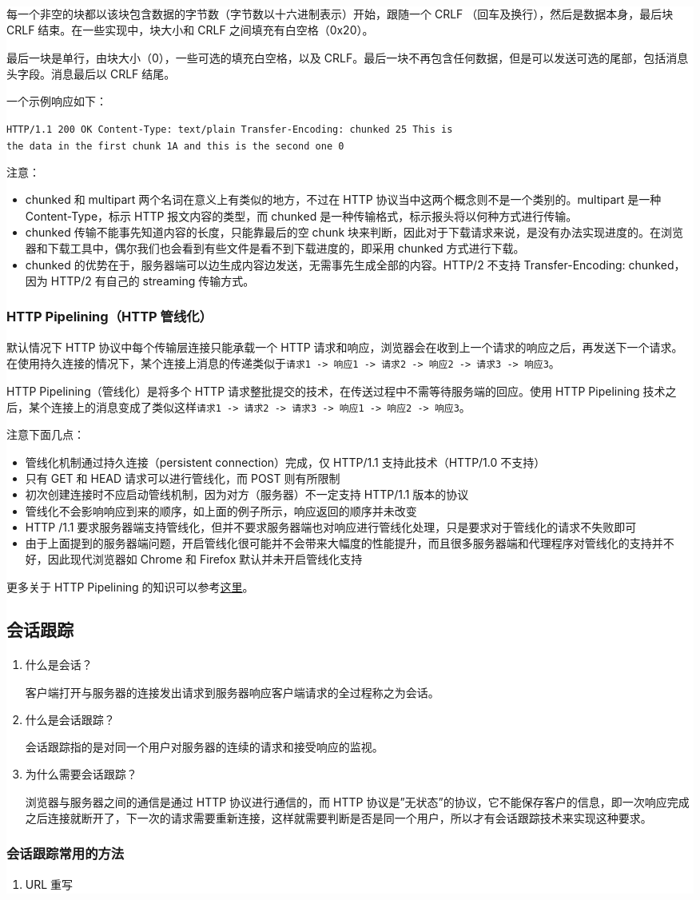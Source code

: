 每一个非空的块都以该块包含数据的字节数（字节数以十六进制表示）开始，跟随一个 CRLF （回车及换行），然后是数据本身，最后块 CRLF 结束。在一些实现中，块大小和 CRLF 之间填充有白空格（0x20）。

最后一块是单行，由块大小（0），一些可选的填充白空格，以及 CRLF。最后一块不再包含任何数据，但是可以发送可选的尾部，包括消息头字段。消息最后以 CRLF 结尾。

一个示例响应如下：

```html
HTTP/1.1 200 OK Content-Type: text/plain Transfer-Encoding: chunked 25 This is
the data in the first chunk 1A and this is the second one 0
```

注意：

- chunked 和 multipart 两个名词在意义上有类似的地方，不过在 HTTP 协议当中这两个概念则不是一个类别的。multipart 是一种 Content-Type，标示 HTTP 报文内容的类型，而 chunked 是一种传输格式，标示报头将以何种方式进行传输。
- chunked 传输不能事先知道内容的长度，只能靠最后的空 chunk 块来判断，因此对于下载请求来说，是没有办法实现进度的。在浏览器和下载工具中，偶尔我们也会看到有些文件是看不到下载进度的，即采用 chunked 方式进行下载。
- chunked 的优势在于，服务器端可以边生成内容边发送，无需事先生成全部的内容。HTTP/2 不支持 Transfer-Encoding: chunked，因为 HTTP/2 有自己的 streaming 传输方式。

### HTTP Pipelining（HTTP 管线化）

默认情况下 HTTP 协议中每个传输层连接只能承载一个 HTTP 请求和响应，浏览器会在收到上一个请求的响应之后，再发送下一个请求。在使用持久连接的情况下，某个连接上消息的传递类似于`请求1 -> 响应1 -> 请求2 -> 响应2 -> 请求3 -> 响应3`。

HTTP Pipelining（管线化）是将多个 HTTP 请求整批提交的技术，在传送过程中不需等待服务端的回应。使用 HTTP Pipelining 技术之后，某个连接上的消息变成了类似这样`请求1 -> 请求2 -> 请求3 -> 响应1 -> 响应2 -> 响应3`。

注意下面几点：

- 管线化机制通过持久连接（persistent connection）完成，仅 HTTP/1.1 支持此技术（HTTP/1.0 不支持）
- 只有 GET 和 HEAD 请求可以进行管线化，而 POST 则有所限制
- 初次创建连接时不应启动管线机制，因为对方（服务器）不一定支持 HTTP/1.1 版本的协议
- 管线化不会影响响应到来的顺序，如上面的例子所示，响应返回的顺序并未改变
- HTTP /1.1 要求服务器端支持管线化，但并不要求服务器端也对响应进行管线化处理，只是要求对于管线化的请求不失败即可
- 由于上面提到的服务器端问题，开启管线化很可能并不会带来大幅度的性能提升，而且很多服务器端和代理程序对管线化的支持并不好，因此现代浏览器如 Chrome 和 Firefox 默认并未开启管线化支持

更多关于 HTTP Pipelining 的知识可以参考[这里](https://developer.mozilla.org/en-US/docs/Web/HTTP/Pipelining_FAQ)。

## 会话跟踪

1. 什么是会话？

   客户端打开与服务器的连接发出请求到服务器响应客户端请求的全过程称之为会话。

2. 什么是会话跟踪？

   会话跟踪指的是对同一个用户对服务器的连续的请求和接受响应的监视。

3. 为什么需要会话跟踪？

   浏览器与服务器之间的通信是通过 HTTP 协议进行通信的，而 HTTP 协议是”无状态”的协议，它不能保存客户的信息，即一次响应完成之后连接就断开了，下一次的请求需要重新连接，这样就需要判断是否是同一个用户，所以才有会话跟踪技术来实现这种要求。

### 会话跟踪常用的方法

1. URL 重写
